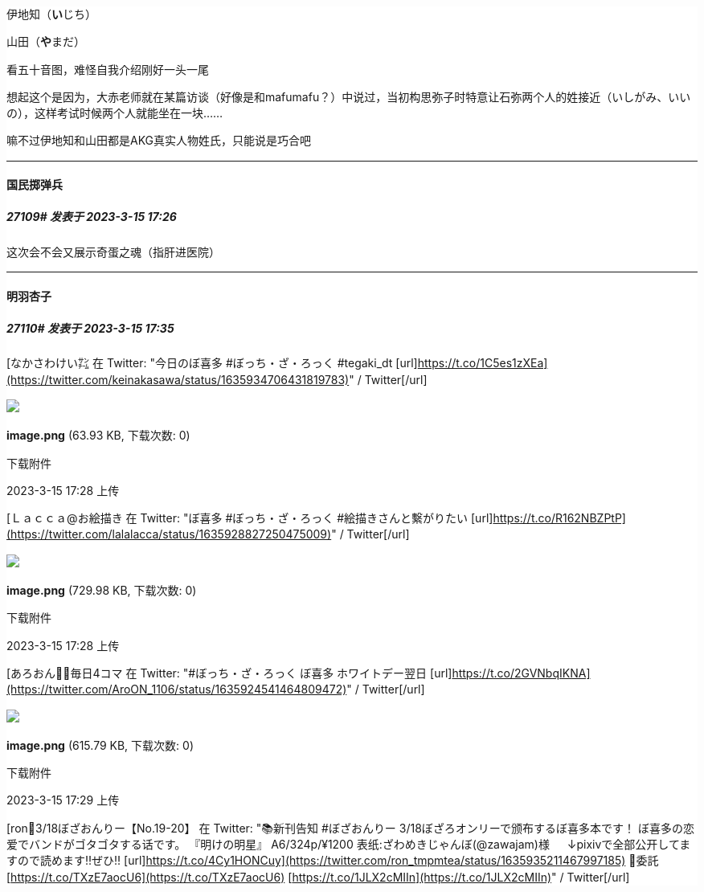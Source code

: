 伊地知（<strong>い</strong>じち）

山田（<strong>や</strong>まだ）

看五十音图，难怪自我介绍刚好一头一尾

想起这个是因为，大赤老师就在某篇访谈（好像是和mafumafu？）中说过，当初构思弥子时特意让石弥两个人的姓接近（いしがみ、いいの），这样考试时候两个人就能坐在一块……

嘛不过伊地知和山田都是AKG真实人物姓氏，只能说是巧合吧


*****

####  国民掷弹兵  
##### 27109#       发表于 2023-3-15 17:26

这次会不会又展示奇蛋之魂（指肝进医院）


*****

####  明羽杏子  
##### 27110#       发表于 2023-3-15 17:35

[なかさわけい㌠ 在 Twitter: "今日のぼ喜多 #ぼっち・ざ・ろっく #tegaki_dt [url]https://t.co/1C5es1zXEa](https://twitter.com/keinakasawa/status/1635934706431819783)" / Twitter[/url]

<img src="https://img.saraba1st.com/forum/202303/15/182833jeqf4s886u06e08o.png" referrerpolicy="no-referrer">

<strong>image.png</strong> (63.93 KB, 下载次数: 0)

下载附件

2023-3-15 17:28 上传

[Ｌａｃｃａ@お絵描き 在 Twitter: "ぼ喜多 #ぼっち・ざ・ろっく #絵描きさんと繫がりたい [url]https://t.co/R162NBZPtP](https://twitter.com/lalalacca/status/1635928827250475009)" / Twitter[/url]

<img src="https://img.saraba1st.com/forum/202303/15/182854ezzz3v9krhrd33d9.png" referrerpolicy="no-referrer">

<strong>image.png</strong> (729.98 KB, 下载次数: 0)

下载附件

2023-3-15 17:28 上传

[あろおん🏴‍☠️毎日4コマ 在 Twitter: "#ぼっち・ざ・ろっく ぼ喜多 ホワイトデー翌日 [url]https://t.co/2GVNbqIKNA](https://twitter.com/AroON_1106/status/1635924541464809472)" / Twitter[/url]

<img src="https://img.saraba1st.com/forum/202303/15/182911jco3hoyci3fzyoo8.png" referrerpolicy="no-referrer">

<strong>image.png</strong> (615.79 KB, 下载次数: 0)

下载附件

2023-3-15 17:29 上传

[ron🎸3/18ぼざおんりー【No.19-20】 在 Twitter: "📚新刊告知 #ぼざおんりー 3/18ぼざろオンリーで颁布するぼ喜多本です！ ぼ喜多の恋爱でバンドがゴタゴタする话です。 『明けの明星』 A6/324p/¥1200 表纸:ざわめきじゃんぼ(@zawajam)様 　 ↓pixivで全部公开してますので読めます‼️ぜひ‼️ [url]https://t.co/4Cy1HONCuy](https://twitter.com/ron_tmpmtea/status/1635935211467997185) 🍈委託 [https://t.co/TXzE7aocU6](https://t.co/TXzE7aocU6) [https://t.co/1JLX2cMIIn](https://t.co/1JLX2cMIIn)" / Twitter[/url]
